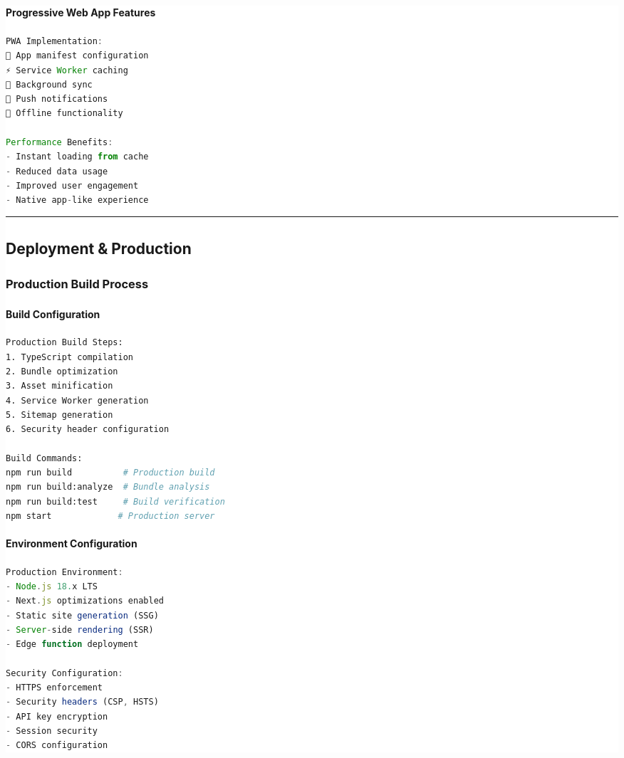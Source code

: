 #### Progressive Web App Features
```typescript
PWA Implementation:
📱 App manifest configuration
⚡ Service Worker caching
🔄 Background sync
📮 Push notifications
💾 Offline functionality

Performance Benefits:
- Instant loading from cache
- Reduced data usage
- Improved user engagement
- Native app-like experience
```

---

## Deployment & Production

### Production Build Process

#### Build Configuration
```bash
Production Build Steps:
1. TypeScript compilation
2. Bundle optimization
3. Asset minification
4. Service Worker generation
5. Sitemap generation
6. Security header configuration

Build Commands:
npm run build          # Production build
npm run build:analyze  # Bundle analysis
npm run build:test     # Build verification
npm start             # Production server
```

#### Environment Configuration
```typescript
Production Environment:
- Node.js 18.x LTS
- Next.js optimizations enabled
- Static site generation (SSG)
- Server-side rendering (SSR)
- Edge function deployment

Security Configuration:
- HTTPS enforcement
- Security headers (CSP, HSTS)
- API key encryption
- Session security
- CORS configuration
```
